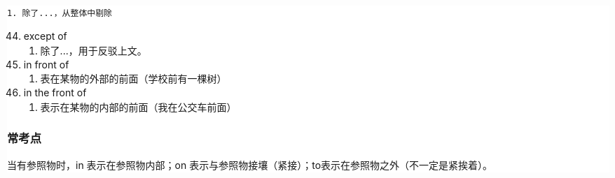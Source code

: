     1. 除了...，从整体中剔除
44. except of
    1. 除了...，用于反驳上文。
45. in front of
    1. 表在某物的外部的前面（学校前有一棵树）
46. in the front of 
    1. 表示在某物的内部的前面（我在公交车前面）

### 常考点

当有参照物时，in 表示在参照物内部；on 表示与参照物接壤（紧接）；to表示在参照物之外（不一定是紧挨着）。
